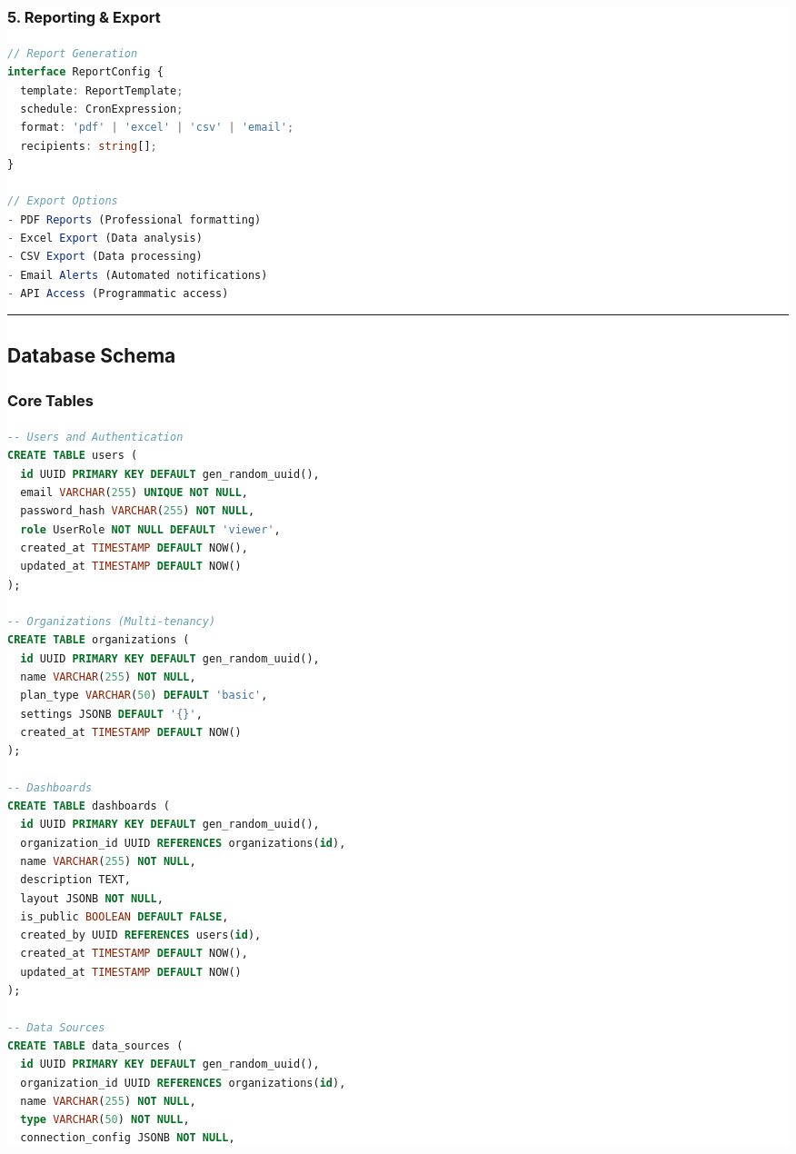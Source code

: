 ### 5. Reporting & Export
```typescript
// Report Generation
interface ReportConfig {
  template: ReportTemplate;
  schedule: CronExpression;
  format: 'pdf' | 'excel' | 'csv' | 'email';
  recipients: string[];
}

// Export Options
- PDF Reports (Professional formatting)
- Excel Export (Data analysis)
- CSV Export (Data processing)
- Email Alerts (Automated notifications)
- API Access (Programmatic access)
```

---

## Database Schema

### Core Tables
```sql
-- Users and Authentication
CREATE TABLE users (
  id UUID PRIMARY KEY DEFAULT gen_random_uuid(),
  email VARCHAR(255) UNIQUE NOT NULL,
  password_hash VARCHAR(255) NOT NULL,
  role UserRole NOT NULL DEFAULT 'viewer',
  created_at TIMESTAMP DEFAULT NOW(),
  updated_at TIMESTAMP DEFAULT NOW()
);

-- Organizations (Multi-tenancy)
CREATE TABLE organizations (
  id UUID PRIMARY KEY DEFAULT gen_random_uuid(),
  name VARCHAR(255) NOT NULL,
  plan_type VARCHAR(50) DEFAULT 'basic',
  settings JSONB DEFAULT '{}',
  created_at TIMESTAMP DEFAULT NOW()
);

-- Dashboards
CREATE TABLE dashboards (
  id UUID PRIMARY KEY DEFAULT gen_random_uuid(),
  organization_id UUID REFERENCES organizations(id),
  name VARCHAR(255) NOT NULL,
  description TEXT,
  layout JSONB NOT NULL,
  is_public BOOLEAN DEFAULT FALSE,
  created_by UUID REFERENCES users(id),
  created_at TIMESTAMP DEFAULT NOW(),
  updated_at TIMESTAMP DEFAULT NOW()
);

-- Data Sources
CREATE TABLE data_sources (
  id UUID PRIMARY KEY DEFAULT gen_random_uuid(),
  organization_id UUID REFERENCES organizations(id),
  name VARCHAR(255) NOT NULL,
  type VARCHAR(50) NOT NULL,
  connection_config JSONB NOT NULL,
```
